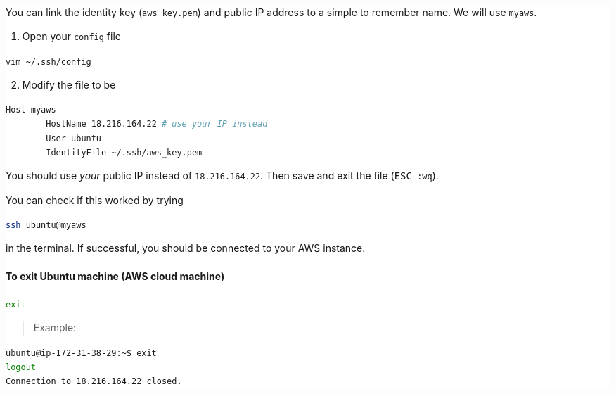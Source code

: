 You can link the identity key (`aws_key.pem`) and public IP address to a simple to remember name. We will use `myaws`.

1. Open your `config` file
```sh
vim ~/.ssh/config
```

2. Modify the file to be
```sh
Host myaws
        HostName 18.216.164.22 # use your IP instead
        User ubuntu
        IdentityFile ~/.ssh/aws_key.pem
```

  You should use _your_ public IP instead of `18.216.164.22`. Then save and exit the file (<kbd>ESC</kbd>` :wq`).


You can check if this worked by trying
```sh
ssh ubuntu@myaws
```
in the terminal. If successful, you should be connected to your AWS instance.

#### To exit Ubuntu machine (AWS cloud machine)  

```bash
exit
```  

>Example:  
```bash
ubuntu@ip-172-31-38-29:~$ exit
logout
Connection to 18.216.164.22 closed.
```
